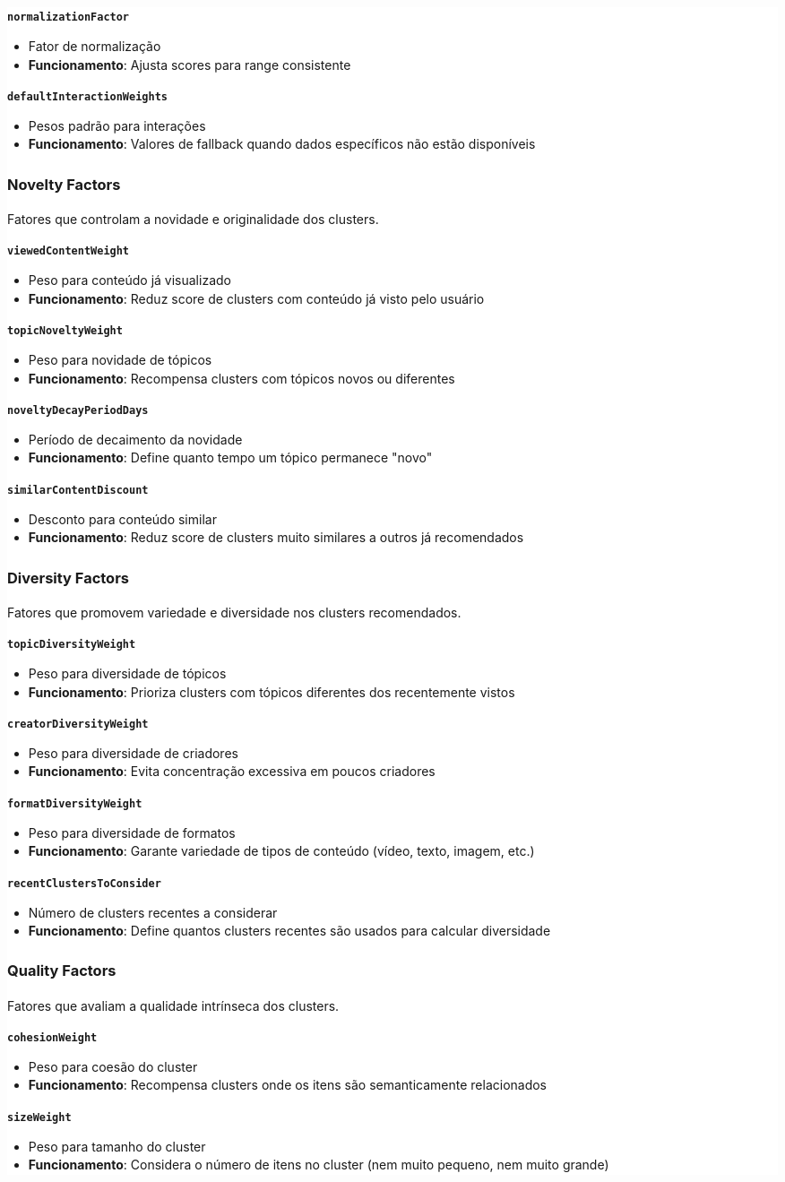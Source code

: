 **`normalizationFactor`**
- Fator de normalização
- **Funcionamento**: Ajusta scores para range consistente

**`defaultInteractionWeights`**
- Pesos padrão para interações
- **Funcionamento**: Valores de fallback quando dados específicos não estão disponíveis

### Novelty Factors
Fatores que controlam a novidade e originalidade dos clusters.

**`viewedContentWeight`**
- Peso para conteúdo já visualizado
- **Funcionamento**: Reduz score de clusters com conteúdo já visto pelo usuário

**`topicNoveltyWeight`**
- Peso para novidade de tópicos
- **Funcionamento**: Recompensa clusters com tópicos novos ou diferentes

**`noveltyDecayPeriodDays`**
- Período de decaimento da novidade
- **Funcionamento**: Define quanto tempo um tópico permanece "novo"

**`similarContentDiscount`**
- Desconto para conteúdo similar
- **Funcionamento**: Reduz score de clusters muito similares a outros já recomendados

### Diversity Factors
Fatores que promovem variedade e diversidade nos clusters recomendados.

**`topicDiversityWeight`**
- Peso para diversidade de tópicos
- **Funcionamento**: Prioriza clusters com tópicos diferentes dos recentemente vistos

**`creatorDiversityWeight`**
- Peso para diversidade de criadores
- **Funcionamento**: Evita concentração excessiva em poucos criadores

**`formatDiversityWeight`**
- Peso para diversidade de formatos
- **Funcionamento**: Garante variedade de tipos de conteúdo (vídeo, texto, imagem, etc.)

**`recentClustersToConsider`**
- Número de clusters recentes a considerar
- **Funcionamento**: Define quantos clusters recentes são usados para calcular diversidade

### Quality Factors
Fatores que avaliam a qualidade intrínseca dos clusters.

**`cohesionWeight`**
- Peso para coesão do cluster
- **Funcionamento**: Recompensa clusters onde os itens são semanticamente relacionados

**`sizeWeight`**
- Peso para tamanho do cluster
- **Funcionamento**: Considera o número de itens no cluster (nem muito pequeno, nem muito grande)
